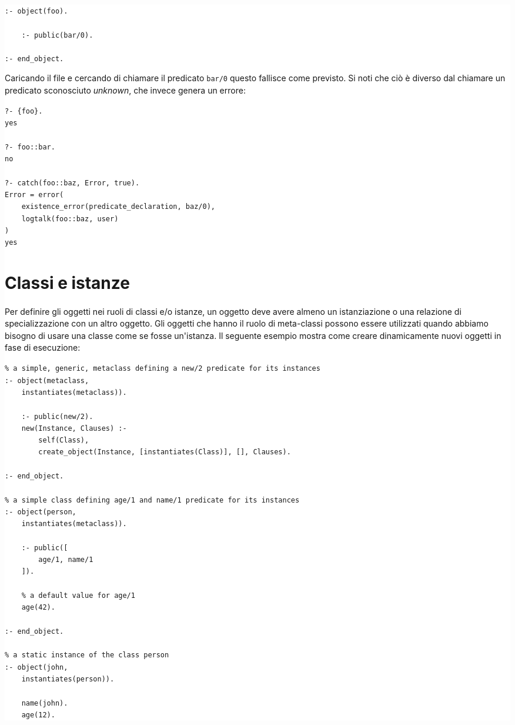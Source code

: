 ```logtalk
:- object(foo).

	:- public(bar/0).

:- end_object.
```

Caricando il file e cercando di chiamare il predicato `bar/0` questo fallisce come previsto. Si noti che ciò è diverso dal chiamare un predicato sconosciuto _unknown_, che invece genera un errore:

```logtalk
?- {foo}.
yes

?- foo::bar.
no

?- catch(foo::baz, Error, true).
Error = error(
	existence_error(predicate_declaration, baz/0),
	logtalk(foo::baz, user)
)
yes
```

# Classi e istanze

Per definire gli oggetti nei ruoli di classi e/o istanze, un oggetto deve avere almeno un istanziazione o una relazione di specializzazione con un altro oggetto. Gli oggetti che hanno il ruolo di meta-classi possono essere utilizzati quando abbiamo bisogno di usare una classe come se fosse un'istanza. Il seguente esempio mostra come creare dinamicamente nuovi oggetti in fase di esecuzione:

```logtalk
% a simple, generic, metaclass defining a new/2 predicate for its instances
:- object(metaclass,
	instantiates(metaclass)).

	:- public(new/2).
	new(Instance, Clauses) :-
		self(Class),
		create_object(Instance, [instantiates(Class)], [], Clauses).

:- end_object.

% a simple class defining age/1 and name/1 predicate for its instances
:- object(person,
	instantiates(metaclass)).

	:- public([
		age/1, name/1
	]).

	% a default value for age/1
	age(42).

:- end_object.

% a static instance of the class person
:- object(john,
	instantiates(person)).

	name(john).
	age(12).

```